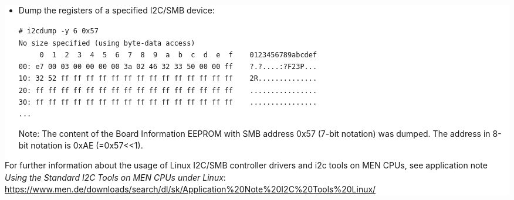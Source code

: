 - Dump the registers of a specified I2C/SMB device:

  ```
  # i2cdump -y 6 0x57
  No size specified (using byte-data access)
       0  1  2  3  4  5  6  7  8  9  a  b  c  d  e  f    0123456789abcdef
  00: e7 00 03 00 00 00 00 3a 02 46 32 33 50 00 00 ff    ?.?....:?F23P...
  10: 32 52 ff ff ff ff ff ff ff ff ff ff ff ff ff ff    2R..............
  20: ff ff ff ff ff ff ff ff ff ff ff ff ff ff ff ff    ................
  30: ff ff ff ff ff ff ff ff ff ff ff ff ff ff ff ff    ................
  ...
  ```

  Note: The content of the Board Information EEPROM with SMB address 0x57
  (7-bit notation) was dumped. The address in 8-bit notation is 0xAE (=0x57<<1).

For further information about the usage of Linux I2C/SMB controller drivers and
i2c tools on MEN CPUs, see application note
*Using the Standard I2C Tools on MEN CPUs under Linux*:
<https://www.men.de/downloads/search/dl/sk/Application%20Note%20I2C%20Tools%20Linux/>
